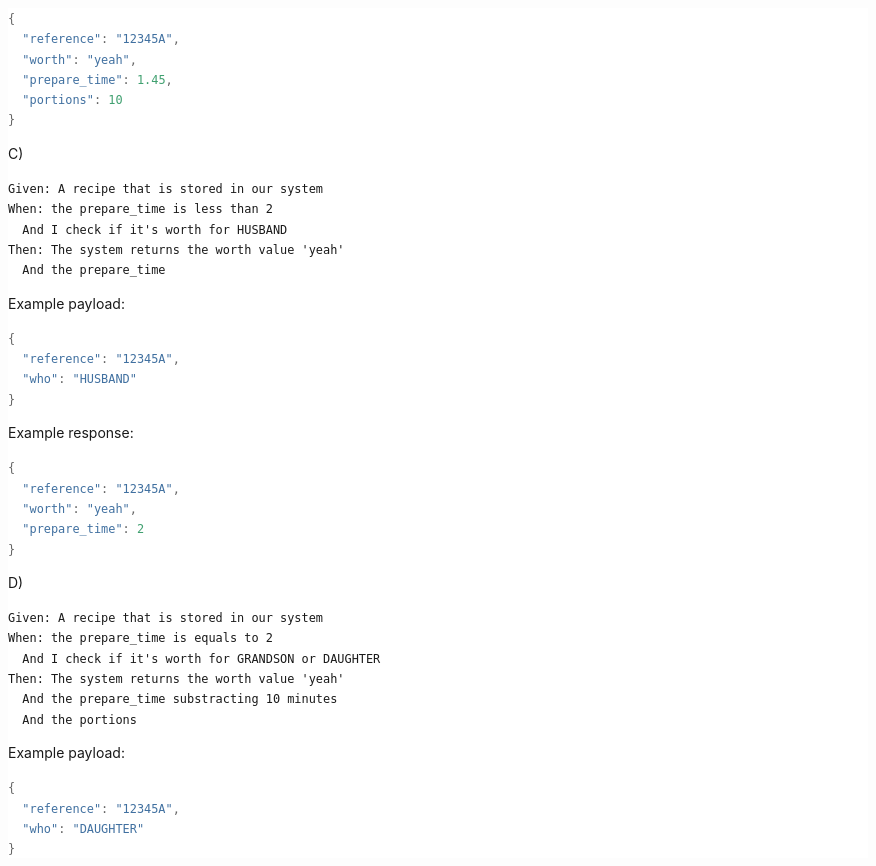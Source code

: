 ```java
{
  "reference": "12345A",
  "worth": "yeah",
  "prepare_time": 1.45,
  "portions": 10
}
```

C)

```
Given: A recipe that is stored in our system
When: the prepare_time is less than 2
  And I check if it's worth for HUSBAND
Then: The system returns the worth value 'yeah'
  And the prepare_time
```

Example payload:

```java
{
  "reference": "12345A",
  "who": "HUSBAND"
}
```

Example response:

```java
{
  "reference": "12345A",
  "worth": "yeah",
  "prepare_time": 2
}
```


D)

```
Given: A recipe that is stored in our system
When: the prepare_time is equals to 2
  And I check if it's worth for GRANDSON or DAUGHTER
Then: The system returns the worth value 'yeah'
  And the prepare_time substracting 10 minutes
  And the portions
```

Example payload:

```java
{
  "reference": "12345A",
  "who": "DAUGHTER"
}
```
